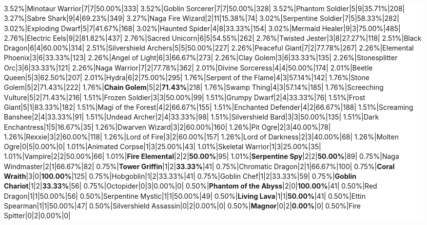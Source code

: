 3.52%|Minotaur Warrior|7|7|50.00%|333|
3.52%|Goblin Sorcerer|7|7|50.00%|328|
3.52%|Phantom Soldier|5|9|35.71%|208|
3.27%|Sabre Shark|9|4|69.23%|349|
3.27%|Naga Fire Wizard|2|11|15.38%|74|
3.02%|Serpentine Soldier|7|5|58.33%|282|
3.02%|Exploding Dwarf|5|7|41.67%|168|
3.02%|Haunted Spider|4|8|33.33%|154|
3.02%|Mermaid Healer|9|3|75.00%|485|
2.76%|Electric Eels|9|2|81.82%|437|
2.76%|Sacred Unicorn|6|5|54.55%|262|
2.76%|Twisted Jester|3|8|27.27%|118|
2.51%|Black Dragon|6|4|60.00%|314|
2.51%|Silvershield Archers|5|5|50.00%|227|
2.26%|Peaceful Giant|7|2|77.78%|267|
2.26%|Elemental Phoenix|3|6|33.33%|123|
2.26%|Angel of Light|6|3|66.67%|273|
2.26%|Clay Golem|3|6|33.33%|135|
2.26%|Stonesplitter Orc|3|6|33.33%|121|
2.26%|Naga Warrior|7|2|77.78%|362|
2.01%|Divine Sorceress|4|4|50.00%|174|
2.01%|Beetle Queen|5|3|62.50%|207|
2.01%|Hydra|6|2|75.00%|295|
1.76%|Serpent of the Flame|4|3|57.14%|142|
1.76%|Stone Golem|5|2|71.43%|222|
1.76%|**Chain Golem**|5|2|**71.43%**|218|
1.76%|Swamp Thing|4|3|57.14%|185|
1.76%|Screeching Vulture|5|2|71.43%|216|
1.51%|Frozen Soldier|3|3|50.00%|99|
1.51%|Grumpy Dwarf|2|4|33.33%|76|
1.51%|Frost Giant|5|1|83.33%|182|
1.51%|Magi of the Forest|4|2|66.67%|155|
1.51%|Enchanted Defender|4|2|66.67%|188|
1.51%|Screaming Banshee|2|4|33.33%|91|
1.51%|Undead Archer|2|4|33.33%|98|
1.51%|Silvershield Bard|3|3|50.00%|135|
1.51%|Dark Enchantress|1|5|16.67%|35|
1.26%|Dwarven Wizard|3|2|60.00%|160|
1.26%|Pit Ogre|2|3|40.00%|78|
1.26%|Rexxie|3|2|60.00%|118|
1.26%|Lord of Fire|3|2|60.00%|157|
1.26%|Lord of Darkness|2|3|40.00%|68|
1.26%|Molten Ogre|0|5|0.00%|0|
1.01%|Animated Corpse|1|3|25.00%|43|
1.01%|Skeletal Warrior|1|3|25.00%|35|
1.01%|Vampire|2|2|50.00%|66|
1.01%|**Fire Elemental**|2|2|**50.00%**|95|
1.01%|**Serpentine Spy**|2|2|**50.00%**|89|
0.75%|Naga Windmaster|2|1|66.67%|82|
0.75%|**Tower Griffin**|1|2|**33.33%**|41|
0.75%|Chromatic Dragon|2|1|66.67%|100|
0.75%|**Coral Wraith**|3|0|**100.00%**|125|
0.75%|Hobgoblin|1|2|33.33%|41|
0.75%|Goblin Chef|1|2|33.33%|59|
0.75%|**Goblin Chariot**|1|2|**33.33%**|56|
0.75%|Octopider|0|3|0.00%|0|
0.50%|**Phantom of the Abyss**|2|0|**100.00%**|41|
0.50%|Red Dragon|1|1|50.00%|56|
0.50%|Serpentine Mystic|1|1|50.00%|49|
0.50%|**Living Lava**|1|1|**50.00%**|41|
0.50%|Ettin Spearman|1|1|50.00%|47|
0.50%|Silvershield Assassin|0|2|0.00%|0|
0.50%|**Magnor**|0|2|**0.00%**|0|
0.50%|Fire Spitter|0|2|0.00%|0|